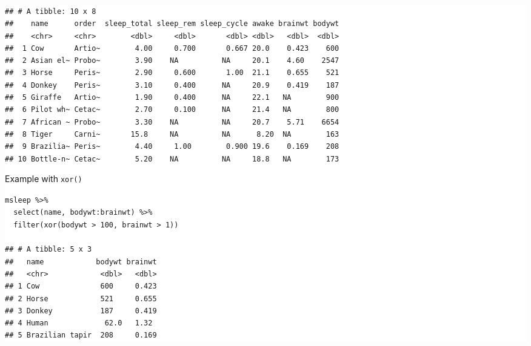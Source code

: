     ## # A tibble: 10 x 8
    ##    name      order  sleep_total sleep_rem sleep_cycle awake brainwt bodywt
    ##    <chr>     <chr>        <dbl>     <dbl>       <dbl> <dbl>   <dbl>  <dbl>
    ##  1 Cow       Artio~        4.00     0.700       0.667 20.0    0.423    600
    ##  2 Asian el~ Probo~        3.90    NA          NA     20.1    4.60    2547
    ##  3 Horse     Peris~        2.90     0.600       1.00  21.1    0.655    521
    ##  4 Donkey    Peris~        3.10     0.400      NA     20.9    0.419    187
    ##  5 Giraffe   Artio~        1.90     0.400      NA     22.1   NA        900
    ##  6 Pilot wh~ Cetac~        2.70     0.100      NA     21.4   NA        800
    ##  7 African ~ Probo~        3.30    NA          NA     20.7    5.71    6654
    ##  8 Tiger     Carni~       15.8     NA          NA      8.20  NA        163
    ##  9 Brazilia~ Peris~        4.40     1.00        0.900 19.6    0.169    208
    ## 10 Bottle-n~ Cetac~        5.20    NA          NA     18.8   NA        173

Example with `xor()`

    msleep %>%
      select(name, bodywt:brainwt) %>% 
      filter(xor(bodywt > 100, brainwt > 1))

    ## # A tibble: 5 x 3
    ##   name            bodywt brainwt
    ##   <chr>            <dbl>   <dbl>
    ## 1 Cow              600     0.423
    ## 2 Horse            521     0.655
    ## 3 Donkey           187     0.419
    ## 4 Human             62.0   1.32 
    ## 5 Brazilian tapir  208     0.169
